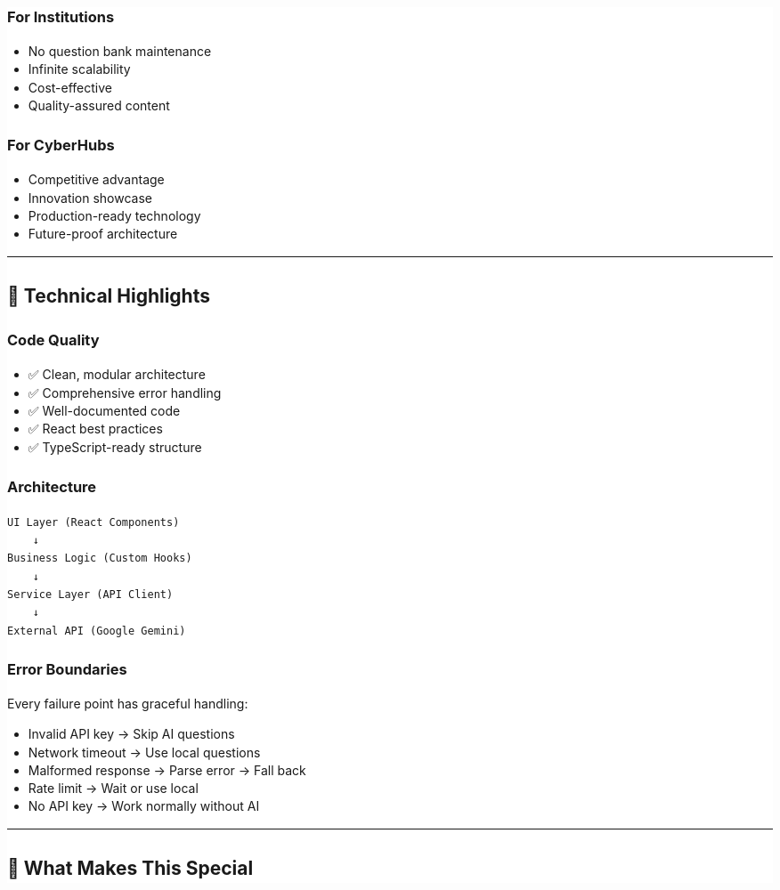 ### For Institutions

- No question bank maintenance
- Infinite scalability
- Cost-effective
- Quality-assured content

### For CyberHubs

- Competitive advantage
- Innovation showcase
- Production-ready technology
- Future-proof architecture

---

## 🔧 Technical Highlights

### Code Quality

- ✅ Clean, modular architecture
- ✅ Comprehensive error handling
- ✅ Well-documented code
- ✅ React best practices
- ✅ TypeScript-ready structure

### Architecture

```
UI Layer (React Components)
    ↓
Business Logic (Custom Hooks)
    ↓
Service Layer (API Client)
    ↓
External API (Google Gemini)
```

### Error Boundaries

Every failure point has graceful handling:

- Invalid API key → Skip AI questions
- Network timeout → Use local questions
- Malformed response → Parse error → Fall back
- Rate limit → Wait or use local
- No API key → Work normally without AI

---

## 🌟 What Makes This Special
